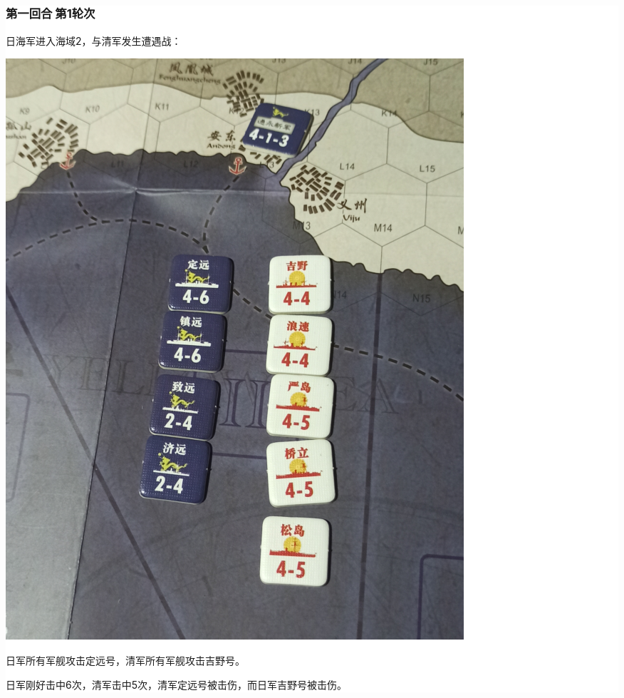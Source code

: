 

### 第一回合 第1轮次

日海军进入海域2，与清军发生遭遇战：

![](19-千伏工作室出品《甲午战争升龙与旭日第二版》兵棋简评_推演/11.png)

日军所有军舰攻击定远号，清军所有军舰攻击吉野号。

日军刚好击中6次，清军击中5次，清军定远号被击伤，而日军吉野号被击伤。
